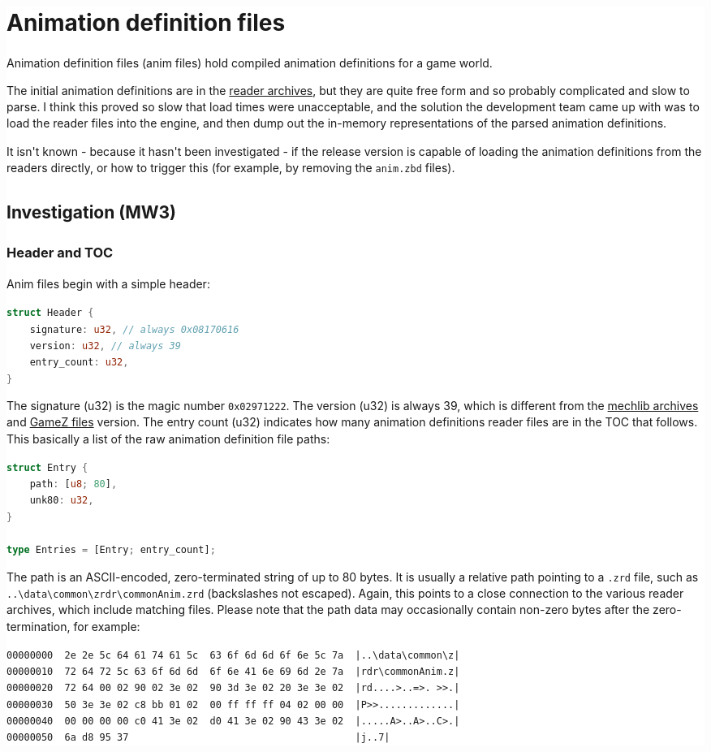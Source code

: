 # Animation definition files

Animation definition files (anim files) hold compiled animation definitions for a game world.

The initial animation definitions are in the [reader archives](reader-archives.md), but they are quite free form and so probably complicated and slow to parse. I think this proved so slow that load times were unacceptable, and the solution the development team came up with was to load the reader files into the engine, and then dump out the in-memory representations of the parsed animation definitions.

It isn't known - because it hasn't been investigated - if the release version is capable of loading the animation definitions from the readers directly, or how to trigger this (for example, by removing the `anim.zbd` files).

## Investigation (MW3)

### Header and TOC

Anim files begin with a simple header:

```rust
struct Header {
    signature: u32, // always 0x08170616
    version: u32, // always 39
    entry_count: u32,
}
```

The signature (u32) is the magic number `0x02971222`. The version (u32) is always 39, which is different from the [mechlib archives](mechlib-archives.md) and [GameZ files](gamez-files.md) version. The entry count (u32) indicates how many animation definitions reader files are in the TOC that follows. This basically a list of the raw animation definition file paths:

```rust
struct Entry {
    path: [u8; 80],
    unk80: u32,
}

type Entries = [Entry; entry_count];
```

The path is an ASCII-encoded, zero-terminated string of up to 80 bytes. It is usually a relative path pointing to a `.zrd` file, such as `..\data\common\zrdr\commonAnim.zrd` (backslashes not escaped). Again, this points to a close connection to the various reader archives, which include matching files. Please note that the path data may occasionally contain non-zero bytes after the zero-termination, for example:

```plain
00000000  2e 2e 5c 64 61 74 61 5c  63 6f 6d 6d 6f 6e 5c 7a  |..\data\common\z|
00000010  72 64 72 5c 63 6f 6d 6d  6f 6e 41 6e 69 6d 2e 7a  |rdr\commonAnim.z|
00000020  72 64 00 02 90 02 3e 02  90 3d 3e 02 20 3e 3e 02  |rd....>..=>. >>.|
00000030  50 3e 3e 02 c8 bb 01 02  00 ff ff ff 04 02 00 00  |P>>.............|
00000040  00 00 00 00 c0 41 3e 02  d0 41 3e 02 90 43 3e 02  |.....A>..A>..C>.|
00000050  6a d8 95 37                                       |j..7|
```

